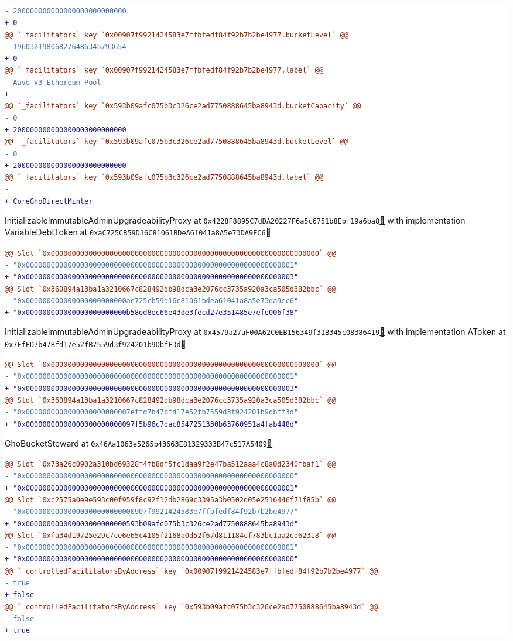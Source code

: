 ```diff
- 200000000000000000000000000
+ 0
@@ `_facilitators` key `0x00907f9921424583e7ffbfedf84f92b7b2be4977.bucketLevel` @@
- 196032198068276486345793654
+ 0
@@ `_facilitators` key `0x00907f9921424583e7ffbfedf84f92b7b2be4977.label` @@
- Aave V3 Ethereum Pool
+ 
@@ `_facilitators` key `0x593b09afc075b3c326ce2ad7750888645ba8943d.bucketCapacity` @@
- 0
+ 200000000000000000000000000
@@ `_facilitators` key `0x593b09afc075b3c326ce2ad7750888645ba8943d.bucketLevel` @@
- 0
+ 200000000000000000000000000
@@ `_facilitators` key `0x593b09afc075b3c326ce2ad7750888645ba8943d.label` @@
- 
+ CoreGhoDirectMinter
```

InitializableImmutableAdminUpgradeabilityProxy at `0x4228F8895C7dDA20227F6a5c6751b8Ebf19a6ba8`[:ghost:](https://github.com/bgd-labs/aave-address-book "AaveV3Ethereum.ASSETS.LINK.V_TOKEN") with implementation VariableDebtToken at `0xaC725CB59D16C81061BDeA61041a8A5e73DA9EC6`[:ghost:](https://github.com/bgd-labs/aave-address-book "AaveV3Ethereum.DEFAULT_VARIABLE_DEBT_TOKEN_IMPL_REV_1")
```diff
@@ Slot `0x0000000000000000000000000000000000000000000000000000000000000000` @@
- "0x0000000000000000000000000000000000000000000000000000000000000001"
+ "0x0000000000000000000000000000000000000000000000000000000000000003"
@@ Slot `0x360894a13ba1a3210667c828492db98dca3e2076cc3735a920a3ca505d382bbc` @@
- "0x000000000000000000000000ac725cb59d16c81061bdea61041a8a5e73da9ec6"
+ "0x000000000000000000000000b58ed8ec66e43de3fecd27e351485e7efe006f38"
```

InitializableImmutableAdminUpgradeabilityProxy at `0x4579a27aF00A62C0EB156349f31B345c08386419`[:ghost:](https://github.com/bgd-labs/aave-address-book "AaveV3Ethereum.ASSETS.sUSDe.A_TOKEN") with implementation AToken at `0x7EfFD7b47Bfd17e52fB7559d3f924201b9DbfF3d`[:ghost:](https://github.com/bgd-labs/aave-address-book "AaveV3Ethereum.DEFAULT_A_TOKEN_IMPL_REV_1")
```diff
@@ Slot `0x0000000000000000000000000000000000000000000000000000000000000000` @@
- "0x0000000000000000000000000000000000000000000000000000000000000001"
+ "0x0000000000000000000000000000000000000000000000000000000000000003"
@@ Slot `0x360894a13ba1a3210667c828492db98dca3e2076cc3735a920a3ca505d382bbc` @@
- "0x0000000000000000000000007effd7b47bfd17e52fb7559d3f924201b9dbff3d"
+ "0x00000000000000000000000097f5b96c7dac8547251330b63760951a4fab448d"
```

GhoBucketSteward at `0x46Aa1063e5265b43663E81329333B47c517A5409`[:ghost:](https://github.com/bgd-labs/aave-address-book "GhoEthereum.GHO_BUCKET_STEWARD")
```diff
@@ Slot `0x73a26c0902a310bd69328f4fb8df5fc1daa9f2e47ba512aaa4c8a0d2340fbaf1` @@
- "0x0000000000000000000000000000000000000000000000000000000000000000"
+ "0x0000000000000000000000000000000000000000000000000000000000000001"
@@ Slot `0xc2575a0e9e593c00f959f8c92f12db2869c3395a3b0502d05e2516446f71f85b` @@
- "0x00000000000000000000000000907f9921424583e7ffbfedf84f92b7b2be4977"
+ "0x000000000000000000000000593b09afc075b3c326ce2ad7750888645ba8943d"
@@ Slot `0xfa34d19725e29c7ce6e65c4105f2168a0d52f67d811184cf783bc1aa2cd62318` @@
- "0x0000000000000000000000000000000000000000000000000000000000000001"
+ "0x0000000000000000000000000000000000000000000000000000000000000000"
@@ `_controlledFacilitatorsByAddress` key `0x00907f9921424583e7ffbfedf84f92b7b2be4977` @@
- true
+ false
@@ `_controlledFacilitatorsByAddress` key `0x593b09afc075b3c326ce2ad7750888645ba8943d` @@
- false
+ true
```
